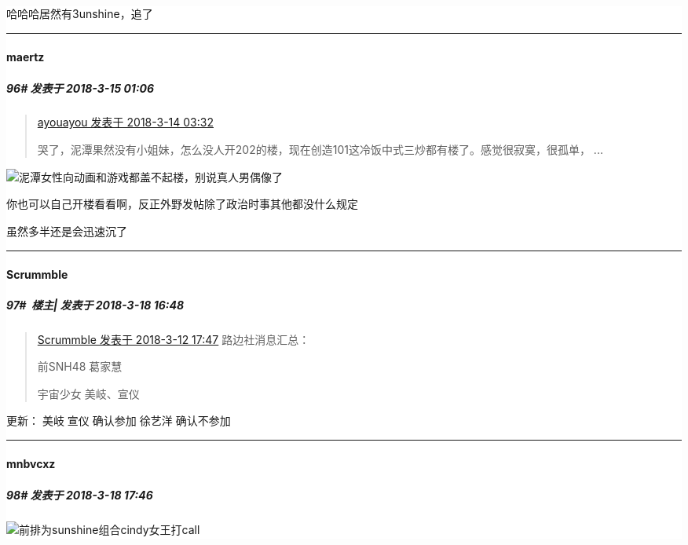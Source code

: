 


哈哈哈居然有3unshine，追了







-----

####  maertz  
##### 96#       发表于 2018-3-15 01:06



<blockquote><a href="httphttps://bbs.saraba1st.com/2b/forum.php?mod=redirect&amp;goto=findpost&amp;pid=38843353&amp;ptid=1585843" target="_blank">ayouayou 发表于 2018-3-14 03:32</a>

哭了，泥潭果然没有小姐妹，怎么没人开202的楼，现在创造101这冷饭中式三炒都有楼了。感觉很寂寞，很孤单， ...</blockquote>
<img src="https://static.saraba1st.com/image/smiley/face2017/021.png" referrerpolicy="no-referrer">泥潭女性向动画和游戏都盖不起楼，别说真人男偶像了

你也可以自己开楼看看啊，反正外野发帖除了政治时事其他都没什么规定

虽然多半还是会迅速沉了







-----

####  Scrummble  
##### 97#         楼主| 发表于 2018-3-18 16:48



<blockquote><a href="httphttps://bbs.saraba1st.com/2b/forum.php?mod=redirect&amp;goto=findpost&amp;pid=38828299&amp;ptid=1585843" target="_blank">Scrummble 发表于 2018-3-12 17:47</a>
路边社消息汇总：

前SNH48 葛家慧

宇宙少女 美岐、宣仪</blockquote>
更新：
美岐 宣仪 确认参加
徐艺洋 确认不参加







-----

####  mnbvcxz  
##### 98#       发表于 2018-3-18 17:46



<img src="https://static.saraba1st.com/image/smiley/face2017/062.gif" referrerpolicy="no-referrer">前排为sunshine组合cindy女王打call
